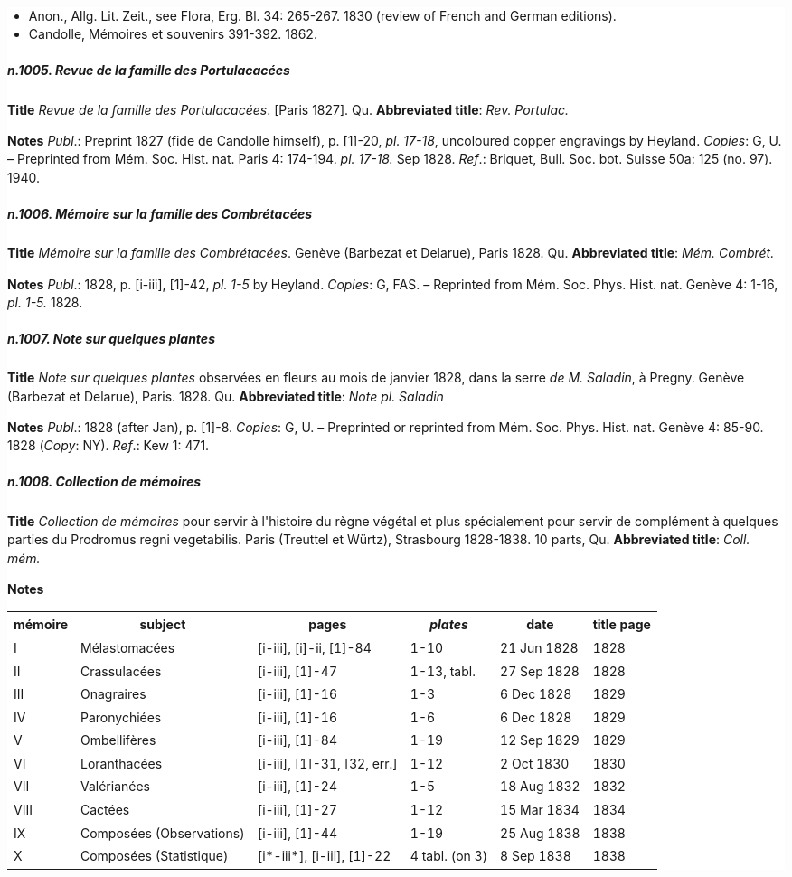 - Anon., Allg. Lit. Zeit., see Flora, Erg. Bl. 34: 265-267. 1830 (review of French and German editions).
- Candolle, Mémoires et souvenirs 391-392. 1862.

##### n.1005. Revue de la famille des Portulacacées

**Title**
*Revue de la famille des Portulacacées*. \[Paris 1827\]. Qu.
**Abbreviated title**: *Rev. Portulac.*

**Notes**
*Publ*.: Preprint 1827 (fide de Candolle himself), p. \[1\]-20, *pl. 17-18*, uncoloured copper engravings by Heyland. *Copies*: G, U. – Preprinted from Mém. Soc. Hist. nat. Paris 4: 174-194. *pl. 17-18.* Sep 1828.
*Ref*.: Briquet, Bull. Soc. bot. Suisse 50a: 125 (no. 97). 1940.

##### n.1006. Mémoire sur la famille des Combrétacées

**Title**
*Mémoire sur la famille des Combrétacées*. Genève (Barbezat et Delarue), Paris 1828. Qu.
**Abbreviated title**: *Mém. Combrét.*

**Notes**
*Publ*.: 1828, p. \[i-iii\], \[1\]-42, *pl. 1-5* by Heyland. *Copies*: G, FAS. – Reprinted from Mém. Soc. Phys. Hist. nat. Genève 4: 1-16, *pl. 1-5.*  1828.

##### n.1007. Note sur quelques plantes

**Title**
*Note sur quelques plantes* observées en fleurs au mois de janvier 1828, dans la serre *de M. Saladin*, à Pregny. Genève (Barbezat et Delarue), Paris. 1828. Qu.
**Abbreviated title**: *Note pl. Saladin*

**Notes**
*Publ*.: 1828 (after Jan), p. \[1\]-8. *Copies*: G, U. – Preprinted or reprinted from Mém. Soc. Phys. Hist. nat. Genève 4: 85-90. 1828 (*Copy*: NY).
*Ref*.: Kew 1: 471.

##### n.1008. Collection de mémoires

**Title**
*Collection de mémoires* pour servir à l'histoire du règne végétal et plus spécialement pour servir de complément à quelques parties du Prodromus regni vegetabilis. Paris (Treuttel et Würtz), Strasbourg 1828-1838. 10 parts, Qu.
**Abbreviated title**: *Coll. mém.*

**Notes**

|mémoire	|subject	|pages	|*plates*	|date	|title page|
|---	|---	|---	|---	|---	|---	|
|I	|Mélastomacées	|\[i-iii\], \[i\]-ii, \[1\]-84	|1-10	|21 Jun 1828	|1828|
|II	|Crassulacées	|\[i-iii\], \[1\]-47	|1-13, tabl.	|27 Sep 1828	|1828|
|III	|Onagraires	|\[i-iii\], \[1\]-16	|1-3	|6 Dec 1828	|1829|
|IV	|Paronychiées	|\[i-iii\], \[1\]-16	|1-6	|6 Dec 1828	|1829|
|V	|Ombellifères	|\[i-iii\], \[1\]-84	|1-19	|12 Sep 1829	|1829|
|VI	|Loranthacées	|\[i-iii\], \[1\]-31, \[32, err.\]	|1-12	|2 Oct 1830	|1830|
|VII	|Valérianées	|\[i-iii\], \[1\]-24	|1-5	|18 Aug 1832	|1832|
|VIII	|Cactées	|\[i-iii\], \[1\]-27	|1-12	|15 Mar 1834	|1834|
|IX	|Composées (Observations)	|\[i-iii\], \[1\]-44	|1-19	|25 Aug 1838	|1838|
|X	|Composées (Statistique)	|\[i\*-iii\*\], \[i-iii\], \[1\]-22	|4 tabl. (on 3)	|8 Sep 1838	|1838|
